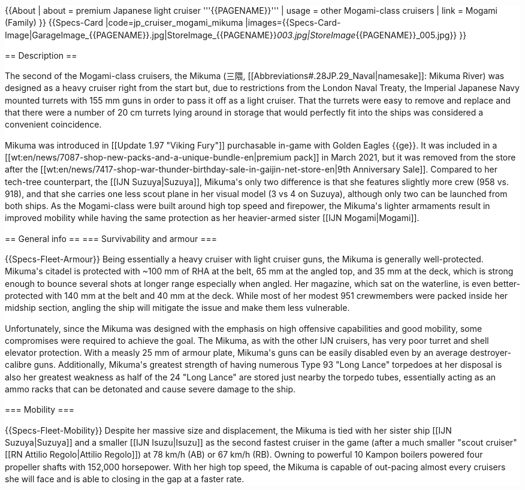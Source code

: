 {{About
| about = premium Japanese light cruiser '''{{PAGENAME}}'''
| usage = other Mogami-class cruisers
| link = Mogami (Family)
}}
{{Specs-Card
|code=jp_cruiser_mogami_mikuma
|images={{Specs-Card-Image|GarageImage_{{PAGENAME}}.jpg|StoreImage_{{PAGENAME}}_003.jpg|StoreImage_{{PAGENAME}}_005.jpg}}
}}

== Description ==

The second of the Mogami-class cruisers, the Mikuma (三隈, [[Abbreviations#.28JP.29_Naval|namesake]]: Mikuma River) was designed as a heavy cruiser right from the start but, due to restrictions from the London Naval Treaty, the Imperial Japanese Navy mounted turrets with 155 mm guns in order to pass it off as a light cruiser. That the turrets were easy to remove and replace and that there were a number of 20 cm turrets lying around in storage that would perfectly fit into the ships was considered a convenient coincidence.

Mikuma was introduced in [[Update 1.97 "Viking Fury"]] purchasable in-game with Golden Eagles {{ge}}. It was included in a [[wt:en/news/7087-shop-new-packs-and-a-unique-bundle-en|premium pack]] in March 2021, but it was removed from the store after the [[wt:en/news/7417-shop-war-thunder-birthday-sale-in-gaijin-net-store-en|9th Anniversary Sale]]. Compared to her tech-tree counterpart, the [[IJN Suzuya|Suzuya]], Mikuma's only two difference is that she features slightly more crew (958 vs. 918), and that she carries one less scout plane in her visual model (3 vs 4 on Suzuya), although only two can be launched from both ships. As the Mogami-class were built around high top speed and firepower, the Mikuma's lighter armaments result in improved mobility while having the same protection as her heavier-armed sister [[IJN Mogami|Mogami]].

== General info ==
=== Survivability and armour ===

{{Specs-Fleet-Armour}}
Being essentially a heavy cruiser with light cruiser guns, the Mikuma is generally well-protected. Mikuma's citadel is protected with ~100 mm of RHA at the belt, 65 mm at the angled top, and 35 mm at the deck, which is strong enough to bounce several shots at longer range especially when angled. Her magazine, which sat on the waterline, is even better-protected with 140 mm at the belt and 40 mm at the deck. While most of her modest 951 crewmembers were packed inside her midship section, angling the ship will mitigate the issue and make them less vulnerable.

Unfortunately, since the Mikuma was designed with the emphasis on high offensive capabilities and good mobility, some compromises were required to achieve the goal. The Mikuma, as with the other IJN cruisers, has very poor turret and shell elevator protection. With a measly 25 mm of armour plate, Mikuma's guns can be easily disabled even by an average destroyer-calibre guns. Additionally, Mikuma's greatest strength of having numerous Type 93 "Long Lance" torpedoes at her disposal is also her greatest weakness as half of the 24 "Long Lance" are stored just nearby the torpedo tubes, essentially acting as an ammo racks that can be detonated and cause severe damage to the ship.

=== Mobility ===

{{Specs-Fleet-Mobility}}
Despite her massive size and displacement, the Mikuma is tied with her sister ship [[IJN Suzuya|Suzuya]] and a smaller [[IJN Isuzu|Isuzu]] as the second fastest cruiser in the game (after a much smaller "scout cruiser" [[RN Attilio Regolo|Attilio Regolo]]) at 78 km/h (AB) or 67 km/h (RB). Owning to powerful 10 Kampon boilers powered four propeller shafts with 152,000 horsepower. With her high top speed, the Mikuma is capable of out-pacing almost every cruisers she will face and is able to closing in the gap at a faster rate.
